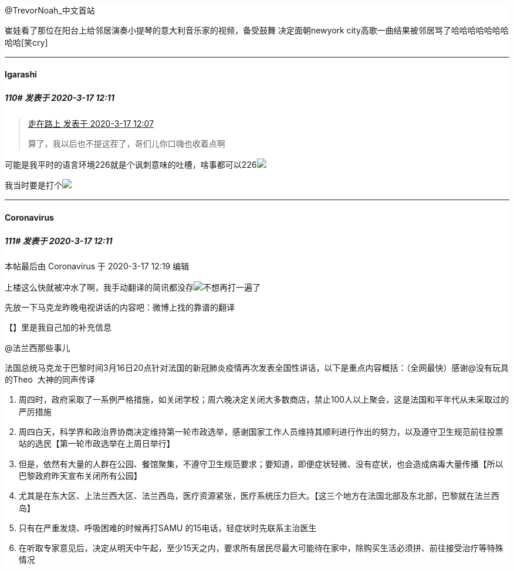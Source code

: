@TrevorNoah_中文首站

崔娃看了那位在阳台上给邻居演奏小提琴的意大利音乐家的视频，备受鼓舞 决定面朝newyork city高歌一曲结果被邻居骂了哈哈哈哈哈哈哈哈哈[笑cry]







*****

####  Igarashi  
##### 110#       发表于 2020-3-17 12:11



<blockquote><a href="httphttps://bbs.saraba1st.com/2b/forum.php?mod=redirect&amp;goto=findpost&amp;pid=46769511&amp;ptid=1919303" target="_blank">走在路上 发表于 2020-3-17 12:07</a>

算了，我以后也不提这茬了，哥们儿你口嗨也收着点啊</blockquote>
可能是我平时的语言环境226就是个讽刺意味的吐槽，啥事都可以226<img src="https://static.saraba1st.com/image/smiley/face2017/068.png" referrerpolicy="no-referrer">

我当时要是打个<img src="https://static.saraba1st.com/image/smiley/face2017/065.png" referrerpolicy="no-referrer">







*****

####  Coronavirus  
##### 111#       发表于 2020-3-17 12:11



 本帖最后由 Coronavirus 于 2020-3-17 12:19 编辑 

上楼这么快就被冲水了啊，我手动翻译的简讯都没存<img src="https://static.saraba1st.com/image/smiley/face2017/139.png" referrerpolicy="no-referrer">不想再打一遍了


先放一下马克龙昨晚电视讲话的内容吧：微博上找的靠谱的翻译

【】里是我自己加的补充信息


@法兰西那些事儿


法国总统马克龙于巴黎时间3月16日20点针对法国的新冠肺炎疫情再次发表全国性讲话，以下是重点内容概括：（全网最快）感谢@没有玩具的Theo  大神的同声传译  


1. 周四时，政府采取了一系例严格措施，如关闭学校；周六晚决定关闭大多数商店，禁止100人以上聚会，这是法国和平年代从未采取过的严厉措施

2. 周四白天，科学界和政治界协商决定维持第一轮市政选举，感谢国家工作人员维持其顺利进行作出的努力，以及遵守卫生规范前往投票站的选民【第一轮市政选举在上周日举行】

3. 但是，依然有大量的人群在公园、餐馆聚集，不遵守卫生规范要求；要知道，即便症状轻微、没有症状，也会造成病毒大量传播【所以巴黎政府昨天宣布关闭所有公园】

4. 尤其是在东大区、上法兰西大区、法兰西岛，医疗资源紧张，医疗系统压力巨大。【这三个地方在法国北部及东北部，巴黎就在法兰西岛】

5. 只有在严重发烧、呼吸困难的时候再打SAMU 的15电话，轻症状时先联系主治医生

6. 在听取专家意见后，决定从明天中午起，至少15天之内，要求所有居民尽最大可能待在家中，除购买生活必须拼、前往接受治疗等特殊情况
